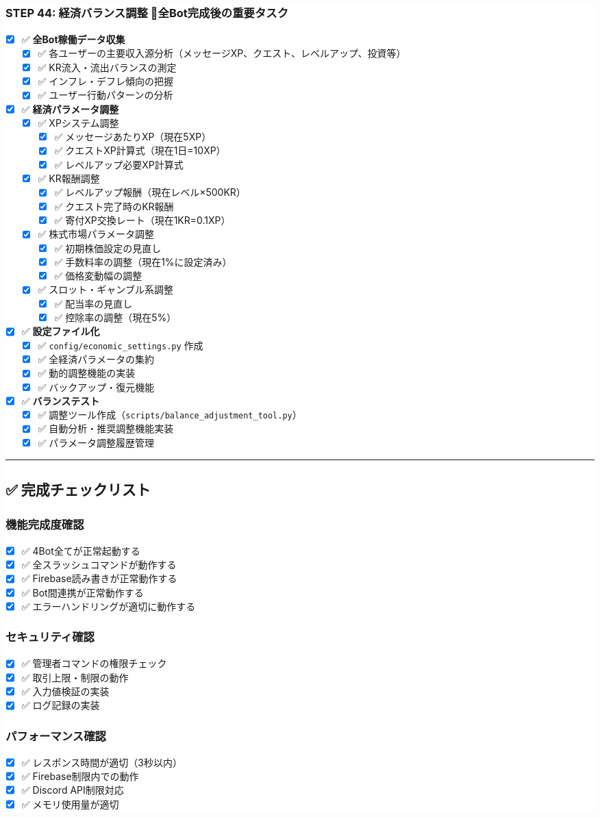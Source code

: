 ### STEP 44: 経済バランス調整 🎯**全Bot完成後の重要タスク**
- [x] ✅ **全Bot稼働データ収集**
  - [x] ✅ 各ユーザーの主要収入源分析（メッセージXP、クエスト、レベルアップ、投資等）
  - [x] ✅ KR流入・流出バランスの測定
  - [x] ✅ インフレ・デフレ傾向の把握
  - [x] ✅ ユーザー行動パターンの分析
- [x] ✅ **経済パラメータ調整**
  - [x] ✅ XPシステム調整
    - [x] ✅ メッセージあたりXP（現在5XP）
    - [x] ✅ クエストXP計算式（現在1日=10XP）
    - [x] ✅ レベルアップ必要XP計算式
  - [x] ✅ KR報酬調整
    - [x] ✅ レベルアップ報酬（現在レベル×500KR）
    - [x] ✅ クエスト完了時のKR報酬
    - [x] ✅ 寄付XP交換レート（現在1KR=0.1XP）
  - [x] ✅ 株式市場パラメータ調整
    - [x] ✅ 初期株価設定の見直し
    - [x] ✅ 手数料率の調整（現在1%に設定済み）
    - [x] ✅ 価格変動幅の調整
  - [x] ✅ スロット・ギャンブル系調整
    - [x] ✅ 配当率の見直し
    - [x] ✅ 控除率の調整（現在5%）
- [x] ✅ **設定ファイル化**
  - [x] ✅ `config/economic_settings.py` 作成
  - [x] ✅ 全経済パラメータの集約
  - [x] ✅ 動的調整機能の実装
  - [x] ✅ バックアップ・復元機能
- [x] ✅ **バランステスト**
  - [x] ✅ 調整ツール作成（`scripts/balance_adjustment_tool.py`）
  - [x] ✅ 自動分析・推奨調整機能実装
  - [x] ✅ パラメータ調整履歴管理

---

## ✅ 完成チェックリスト

### 機能完成度確認
- [x] ✅ 4Bot全てが正常起動する
- [x] ✅ 全スラッシュコマンドが動作する
- [x] ✅ Firebase読み書きが正常動作する
- [x] ✅ Bot間連携が正常動作する
- [x] ✅ エラーハンドリングが適切に動作する

### セキュリティ確認
- [x] ✅ 管理者コマンドの権限チェック
- [x] ✅ 取引上限・制限の動作
- [x] ✅ 入力値検証の実装
- [x] ✅ ログ記録の実装

### パフォーマンス確認
- [x] ✅ レスポンス時間が適切（3秒以内）
- [x] ✅ Firebase制限内での動作
- [x] ✅ Discord API制限対応
- [x] ✅ メモリ使用量が適切
